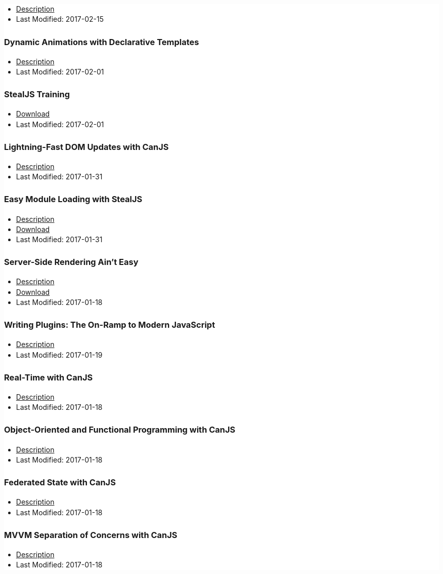 - [Description](https://drive.google.com/open?id=0B8wssyNpvaFEWmFCYkUwcnRCMU0)
- Last Modified: 2017-02-15

### Dynamic Animations with Declarative Templates

- [Description](https://drive.google.com/open?id=0B8wssyNpvaFEek5SZFRzdy00Mk0)
- Last Modified: 2017-02-01

### StealJS Training

- [Download](https://drive.google.com/open?id=0B09kZkWwiRDvNGZZTWx1Z0tqZUk)
- Last Modified: 2017-02-01

### Lightning-Fast DOM Updates with CanJS

- [Description](https://drive.google.com/open?id=0B8wssyNpvaFEb244MkRjdEs4d1U)
- Last Modified: 2017-01-31

### Easy Module Loading with StealJS

- [Description](https://drive.google.com/open?id=0B8wssyNpvaFEcVdyUGNFZ2xNSEk)
- [Download](https://drive.google.com/open?id=0B09kZkWwiRDvUkU5aW5RZnJtT2s)
- Last Modified: 2017-01-31

### Server-Side Rendering Ain’t Easy

- [Description](https://drive.google.com/open?id=0B8wssyNpvaFENDFqV3JyWWdSNzA)
- [Download](https://drive.google.com/open?id=0Bx-kNqf-wxZed3pDNHprbFppc2s)
- Last Modified: 2017-01-18

### Writing Plugins: The On-Ramp to Modern JavaScript

- [Description](https://drive.google.com/open?id=0B8wssyNpvaFEdDdWT29sX1BibHc)
- Last Modified: 2017-01-19

### Real-Time with CanJS

- [Description](https://drive.google.com/open?id=0B8wssyNpvaFEN21ESzVLVXphLWs)
- Last Modified: 2017-01-18

### Object-Oriented and Functional Programming with CanJS

- [Description](https://drive.google.com/open?id=0B8wssyNpvaFEc1J0cTRXYVY2U0U)
- Last Modified: 2017-01-18

### Federated State with CanJS

- [Description](https://drive.google.com/open?id=0B8wssyNpvaFEOXNCeWxBWHYyazA)
- Last Modified: 2017-01-18

### MVVM Separation of Concerns with CanJS

- [Description](https://drive.google.com/open?id=0B8wssyNpvaFESnB4U1VJTkxOSFE)
- Last Modified: 2017-01-18
